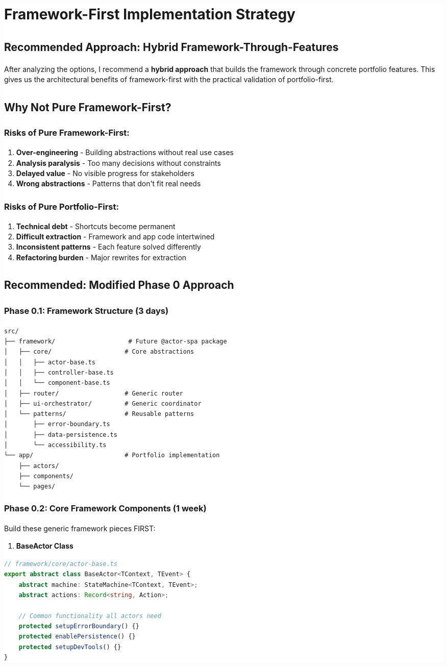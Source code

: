 # Framework-First Implementation Strategy

## Recommended Approach: Hybrid Framework-Through-Features

After analyzing the options, I recommend a **hybrid approach** that builds the framework through concrete portfolio features. This gives us the architectural benefits of framework-first with the practical validation of portfolio-first.

## Why Not Pure Framework-First?

### Risks of Pure Framework-First:
1. **Over-engineering** - Building abstractions without real use cases
2. **Analysis paralysis** - Too many decisions without constraints
3. **Delayed value** - No visible progress for stakeholders
4. **Wrong abstractions** - Patterns that don't fit real needs

### Risks of Pure Portfolio-First:
1. **Technical debt** - Shortcuts become permanent
2. **Difficult extraction** - Framework and app code intertwined
3. **Inconsistent patterns** - Each feature solved differently
4. **Refactoring burden** - Major rewrites for extraction

## Recommended: Modified Phase 0 Approach

### Phase 0.1: Framework Structure (3 days)
```
src/
├── framework/                    # Future @actor-spa package
│   ├── core/                    # Core abstractions
│   │   ├── actor-base.ts
│   │   ├── controller-base.ts
│   │   └── component-base.ts
│   ├── router/                  # Generic router
│   ├── ui-orchestrator/         # Generic coordinator
│   └── patterns/                # Reusable patterns
│       ├── error-boundary.ts
│       ├── data-persistence.ts
│       └── accessibility.ts
└── app/                         # Portfolio implementation
    ├── actors/
    ├── components/
    └── pages/
```

### Phase 0.2: Core Framework Components (1 week)
Build these generic framework pieces FIRST:

1. **BaseActor Class**
```typescript
// framework/core/actor-base.ts
export abstract class BaseActor<TContext, TEvent> {
    abstract machine: StateMachine<TContext, TEvent>;
    abstract actions: Record<string, Action>;
    
    // Common functionality all actors need
    protected setupErrorBoundary() {}
    protected enablePersistence() {}
    protected setupDevTools() {}
}
```
